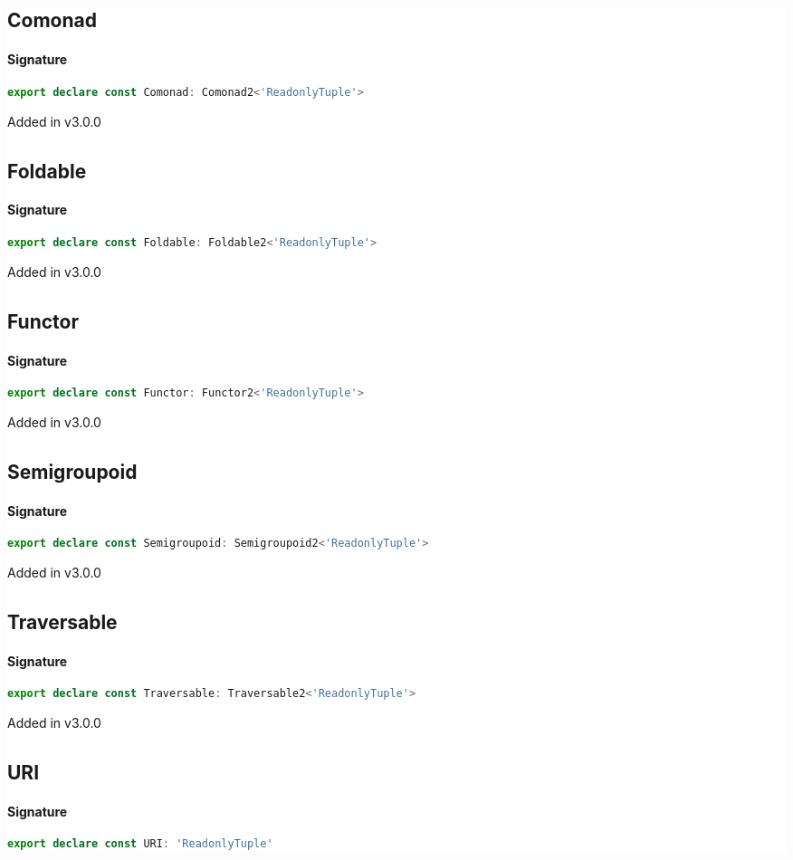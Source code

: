 ## Comonad

**Signature**

```ts
export declare const Comonad: Comonad2<'ReadonlyTuple'>
```

Added in v3.0.0

## Foldable

**Signature**

```ts
export declare const Foldable: Foldable2<'ReadonlyTuple'>
```

Added in v3.0.0

## Functor

**Signature**

```ts
export declare const Functor: Functor2<'ReadonlyTuple'>
```

Added in v3.0.0

## Semigroupoid

**Signature**

```ts
export declare const Semigroupoid: Semigroupoid2<'ReadonlyTuple'>
```

Added in v3.0.0

## Traversable

**Signature**

```ts
export declare const Traversable: Traversable2<'ReadonlyTuple'>
```

Added in v3.0.0

## URI

**Signature**

```ts
export declare const URI: 'ReadonlyTuple'
```
